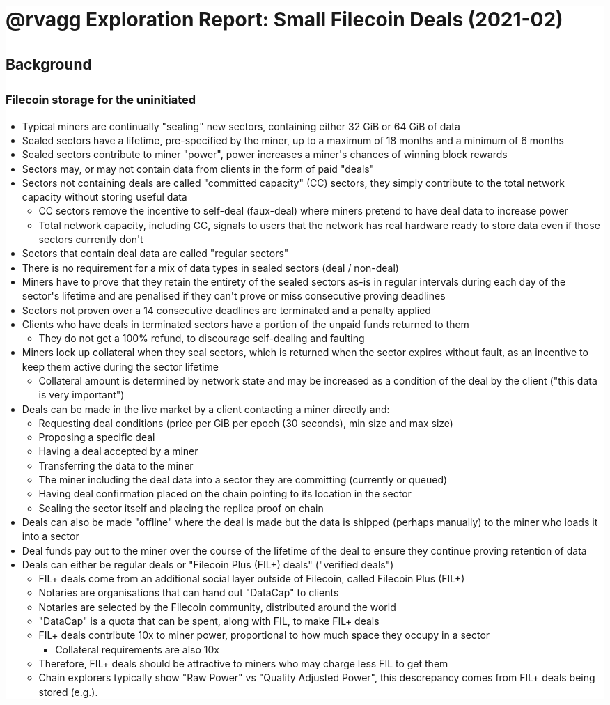 # @rvagg Exploration Report: Small Filecoin Deals (2021-02)

## Background

### Filecoin storage for the uninitiated

* Typical miners are continually "sealing" new sectors, containing either 32 GiB or 64 GiB of data
* Sealed sectors have a lifetime, pre-specified by the miner, up to a maximum of 18 months and a minimum of 6 months
* Sealed sectors contribute to miner "power", power increases a miner's chances of winning block rewards
* Sectors may, or may not contain data from clients in the form of paid "deals"
* Sectors not containing deals are called "committed capacity" (CC) sectors, they simply contribute to the total network capacity without storing useful data
   * CC sectors remove the incentive to self-deal (faux-deal) where miners pretend to have deal data to increase power
   * Total network capacity, including CC, signals to users that the network has real hardware ready to store data even if those sectors currently don't
* Sectors that contain deal data are called "regular sectors"
* There is no requirement for a mix of data types in sealed sectors (deal / non-deal)
* Miners have to prove that they retain the entirety of the sealed sectors as-is in regular intervals during each day of the sector's lifetime and are penalised if they can't prove or miss consecutive proving deadlines
* Sectors not proven over a 14 consecutive deadlines are terminated and a penalty applied
* Clients who have deals in terminated sectors have a portion of the unpaid funds returned to them
  * They do not get a 100% refund, to discourage self-dealing and faulting
* Miners lock up collateral when they seal sectors, which is returned when the sector expires without fault, as an incentive to keep them active during the sector lifetime
  * Collateral amount is determined by network state and may be increased as a condition of the deal by the client ("this data is very important")
* Deals can be made in the live market by a client contacting a miner directly and:
    * Requesting deal conditions (price per GiB per epoch (30 seconds), min size and max size)
    * Proposing a specific deal
    * Having a deal accepted by a miner
    * Transferring the data to the miner
    * The miner including the deal data into a sector they are committing (currently or queued)
    * Having deal confirmation placed on the chain pointing to its location in the sector
    * Sealing the sector itself and placing the replica proof on chain
* Deals can also be made "offline" where the deal is made but the data is shipped (perhaps manually) to the miner who loads it into a sector
* Deal funds pay out to the miner over the course of the lifetime of the deal to ensure they continue proving retention of data
* Deals can either be regular deals or "Filecoin Plus (FIL+) deals" ("verified deals")
    * FIL+ deals come from an additional social layer outside of Filecoin, called Filecoin Plus (FIL+)
    * Notaries are organisations that can hand out "DataCap" to clients
    * Notaries are selected by the Filecoin community, distributed around the world
    * "DataCap" is a quota that can be spent, along with FIL, to make FIL+ deals
    * FIL+ deals contribute 10x to miner power, proportional to how much space they occupy in a sector
      * Collateral requirements are also 10x
    * Therefore, FIL+ deals should be attractive to miners who may charge less FIL to get them
    * Chain explorers typically show "Raw Power" vs "Quality Adjusted Power", this descrepancy comes from FIL+ deals being stored ([e.g.](https://filfox.info/en/address/f010479)).
